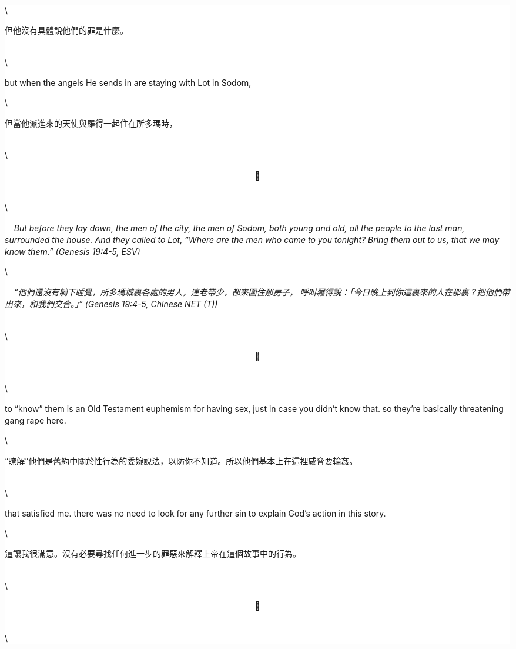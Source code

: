 \

但他沒有具體說他們的罪是什麼。

\
\

but when the angels He sends in are staying with Lot in Sodom,

\

但當他派進來的天使與羅得一起住在所多瑪時，

\
\

<center>📖</center>

\
\

&nbsp;&nbsp;&nbsp;&nbsp;_But before they lay down, the men of the city, the men of Sodom, both young and old, all the people to the last man, surrounded the house. And they called to Lot, “Where are the men who came to you tonight? Bring them out to us, that we may know them.” (Genesis 19:4-5, ESV)_

\

&nbsp;&nbsp;&nbsp;&nbsp;_“他們還沒有躺下睡覺，所多瑪城裏各處的男人，連老帶少，都來圍住那房子， 呼叫羅得說：「今日晚上到你這裏來的人在那裏？把他們帶出來，和我們交合。」” (Genesis 19:4-5, Chinese NET (T))_

\
\

<center>🔹</center>

\
\

to “know” them is an Old Testament euphemism for having sex, just in case you didn’t know that. so they’re basically threatening gang rape here.

\

“瞭解”他們是舊約中關於性行為的委婉說法，以防你不知道。所以他們基本上在這裡威脅要輪姦。

\
\

that satisfied me. there was no need to look for any further sin to explain God’s action in this story.

\

這讓我很滿意。沒有必要尋找任何進一步的罪惡來解釋上帝在這個故事中的行為。

\
\

<center>🔹</center>

\
\
